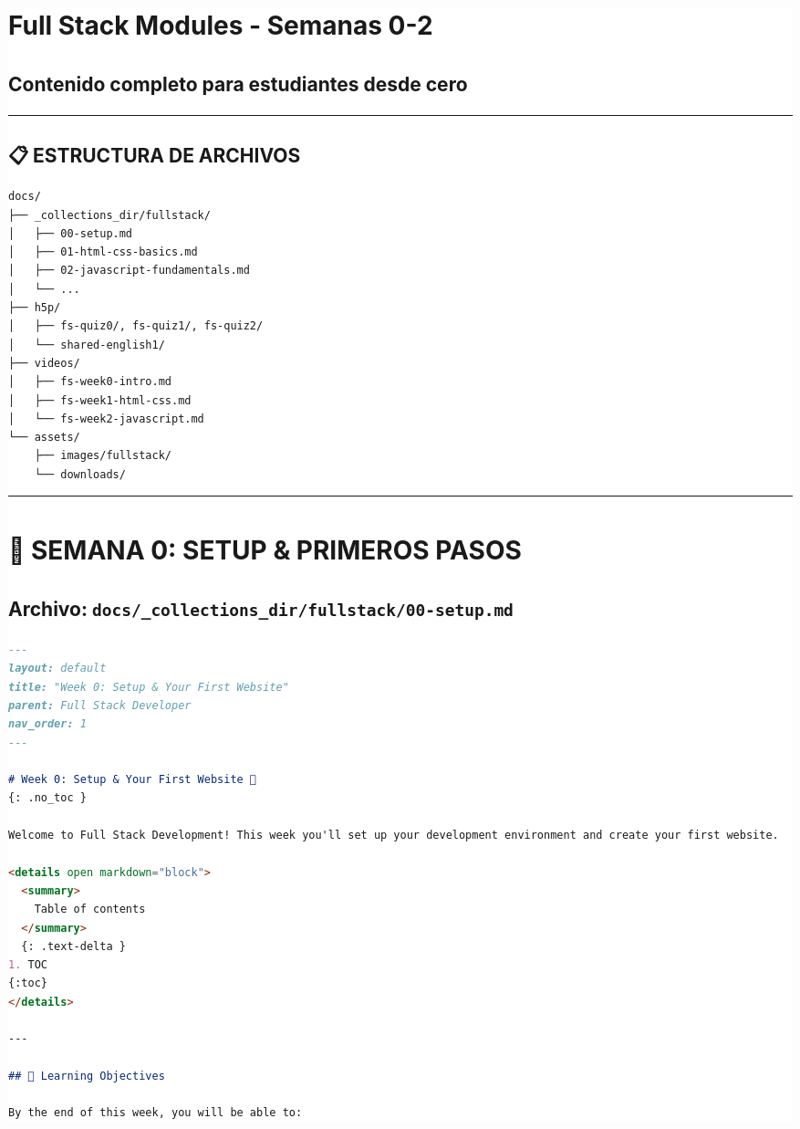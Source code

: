 # Full Stack Modules - Semanas 0-2
## Contenido completo para estudiantes desde cero

---

## 📋 **ESTRUCTURA DE ARCHIVOS**

```
docs/
├── _collections_dir/fullstack/
│   ├── 00-setup.md
│   ├── 01-html-css-basics.md
│   ├── 02-javascript-fundamentals.md
│   └── ...
├── h5p/
│   ├── fs-quiz0/, fs-quiz1/, fs-quiz2/
│   └── shared-english1/
├── videos/
│   ├── fs-week0-intro.md
│   ├── fs-week1-html-css.md
│   └── fs-week2-javascript.md
└── assets/
    ├── images/fullstack/
    └── downloads/
```

---

# 🌱 **SEMANA 0: SETUP & PRIMEROS PASOS**

## Archivo: `docs/_collections_dir/fullstack/00-setup.md`

```markdown
---
layout: default
title: "Week 0: Setup & Your First Website"
parent: Full Stack Developer
nav_order: 1
---

# Week 0: Setup & Your First Website 🌱
{: .no_toc }

Welcome to Full Stack Development! This week you'll set up your development environment and create your first website.

<details open markdown="block">
  <summary>
    Table of contents
  </summary>
  {: .text-delta }
1. TOC
{:toc}
</details>

---

## 🎯 Learning Objectives

By the end of this week, you will be able to:
```
